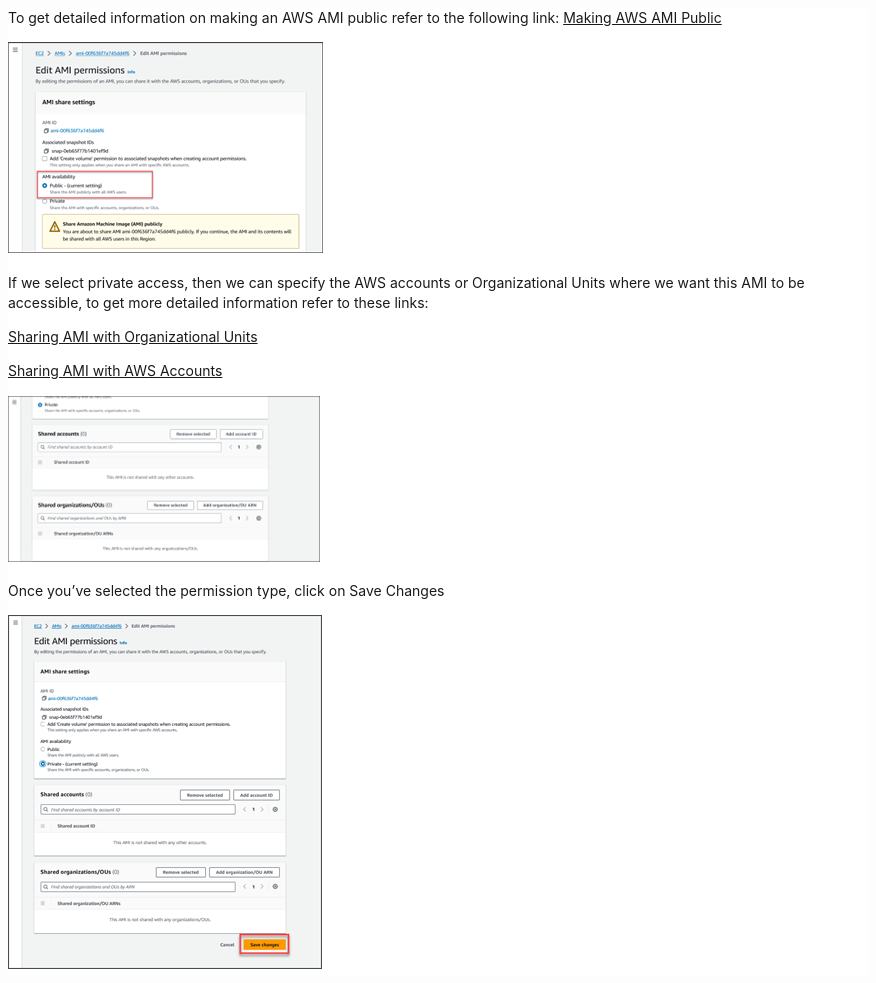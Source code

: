 To get detailed information on making an AWS AMI public refer to the following link: [Making AWS AMI Public](https://docs.aws.amazon.com/AWSEC2/latest/WindowsGuide/sharingamis-intro.html)

 ![](/img006.png)

If we select private access, then we can specify the AWS accounts or Organizational Units where we want this AMI to be accessible, to get more detailed information refer to these links:

[Sharing AMI with Organizational Units](https://docs.aws.amazon.com/AWSEC2/latest/WindowsGuide/share-amis-with-organizations-and-OUs.html)

[Sharing AMI with AWS Accounts](https://docs.aws.amazon.com/AWSEC2/latest/WindowsGuide/sharingamis-explicit.html)

 ![](/img007.png)

Once you’ve selected the permission type, click on Save Changes

 ![](/img008.png)
